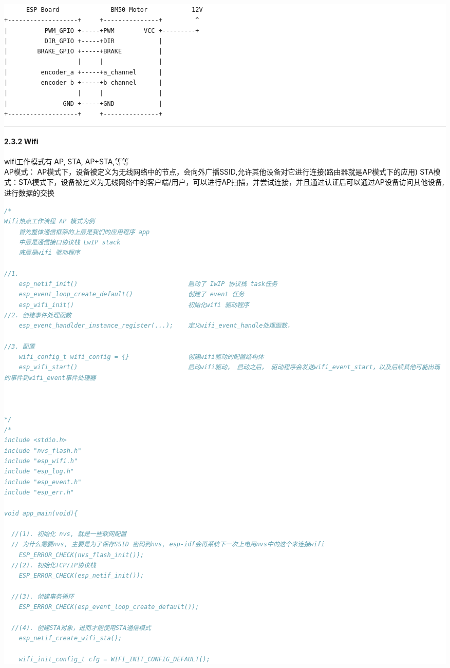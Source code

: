 ```
      ESP Board              BM50 Motor            12V
+-------------------+     +---------------+         ^
|          PWM_GPIO +-----+PWM        VCC +---------+
|          DIR_GPIO +-----+DIR            |
|        BRAKE_GPIO +-----+BRAKE          |
|                   |     |               |
|         encoder_a +-----+a_channel      |
|         encoder_b +-----+b_channel      |
|                   |     |               |
|               GND +-----+GND            |
+-------------------+     +---------------+
```
***
#### 2.3.2 Wifi
wifi工作模式有 AP, STA, AP+STA,等等 <br>
AP模式： AP模式下，设备被定义为无线网络中的节点，会向外广播SSID,允许其他设备对它进行连接(路由器就是AP模式下的应用)
STA模式：STA模式下，设备被定义为无线网络中的客户端/用户，可以进行AP扫描，并尝试连接，并且通过认证后可以通过AP设备访问其他设备,进行数据的交换
```C
/*
Wifi热点工作流程 AP 模式为例
    首先整体通信框架的上层是我们的应用程序 app 
    中层是通信接口协议栈 LwIP stack
    底层是wifi 驱动程序

//1.
    esp_netif_init()                              启动了 IwIP 协议栈 task任务
    esp_event_loop_create_default()               创建了 event 任务
    esp_wifi_init()                               初始化wifi 驱动程序
//2. 创建事件处理函数
    esp_event_handlder_instance_register(...);    定义wifi_event_handle处理函数，

//3. 配置
    wifi_config_t wifi_config = {}                创建wifi驱动的配置结构体                                        
    esp_wifi_start()                              启动wifi驱动， 启动之后， 驱动程序会发送wifi_event_start，以及后续其他可能出现的事件到wifi_event事件处理器



*/
/*
include <stdio.h>
include "nvs_flash.h"
include "esp_wifi.h"
include "esp_log.h"
include "esp_event.h"
include "esp_err.h"

void app_main(void){

  //(1). 初始化 nvs, 就是一些联网配置
  // 为什么需要nvs, 主要是为了保存SSID 密码到nvs, esp-idf会再系统下一次上电用nvs中的这个来连接wifi
    ESP_ERROR_CHECK(nvs_flash_init());    
  //(2). 初始化TCP/IP协议栈
    ESP_ERROR_CHECK(esp_netif_init());

  //(3). 创建事务循环
    ESP_ERROR_CHECK(esp_event_loop_create_default());

  //(4). 创建STA对象，进而才能使用STA通信模式
    esp_netif_create_wifi_sta();

    wifi_init_config_t cfg = WIFI_INIT_CONFIG_DEFAULT();
```